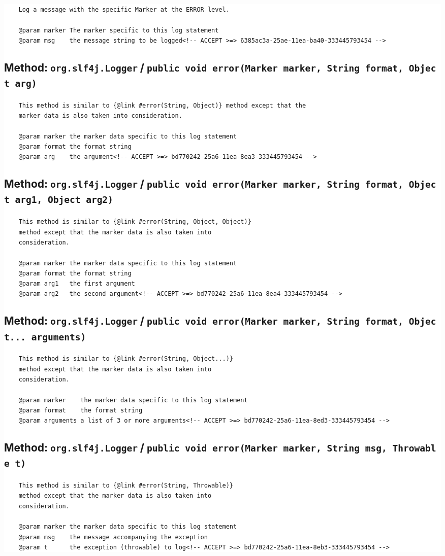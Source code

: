         
        Log a message with the specific Marker at the ERROR level.
        
        @param marker The marker specific to this log statement
        @param msg    the message string to be logged<!-- ACCEPT >=> 6385ac3a-25ae-11ea-ba40-333445793454 -->

## Method: `org.slf4j.Logger` / `public void error(Marker marker, String format, Object arg)`

        
        This method is similar to {@link #error(String, Object)} method except that the
        marker data is also taken into consideration.
        
        @param marker the marker data specific to this log statement
        @param format the format string
        @param arg    the argument<!-- ACCEPT >=> bd770242-25a6-11ea-8ea3-333445793454 -->

## Method: `org.slf4j.Logger` / `public void error(Marker marker, String format, Object arg1, Object arg2)`

        
        This method is similar to {@link #error(String, Object, Object)}
        method except that the marker data is also taken into
        consideration.
        
        @param marker the marker data specific to this log statement
        @param format the format string
        @param arg1   the first argument
        @param arg2   the second argument<!-- ACCEPT >=> bd770242-25a6-11ea-8ea4-333445793454 -->

## Method: `org.slf4j.Logger` / `public void error(Marker marker, String format, Object... arguments)`

        
        This method is similar to {@link #error(String, Object...)}
        method except that the marker data is also taken into
        consideration.
        
        @param marker    the marker data specific to this log statement
        @param format    the format string
        @param arguments a list of 3 or more arguments<!-- ACCEPT >=> bd770242-25a6-11ea-8ed3-333445793454 -->

## Method: `org.slf4j.Logger` / `public void error(Marker marker, String msg, Throwable t)`

        
        This method is similar to {@link #error(String, Throwable)}
        method except that the marker data is also taken into
        consideration.
        
        @param marker the marker data specific to this log statement
        @param msg    the message accompanying the exception
        @param t      the exception (throwable) to log<!-- ACCEPT >=> bd770242-25a6-11ea-8eb3-333445793454 -->
